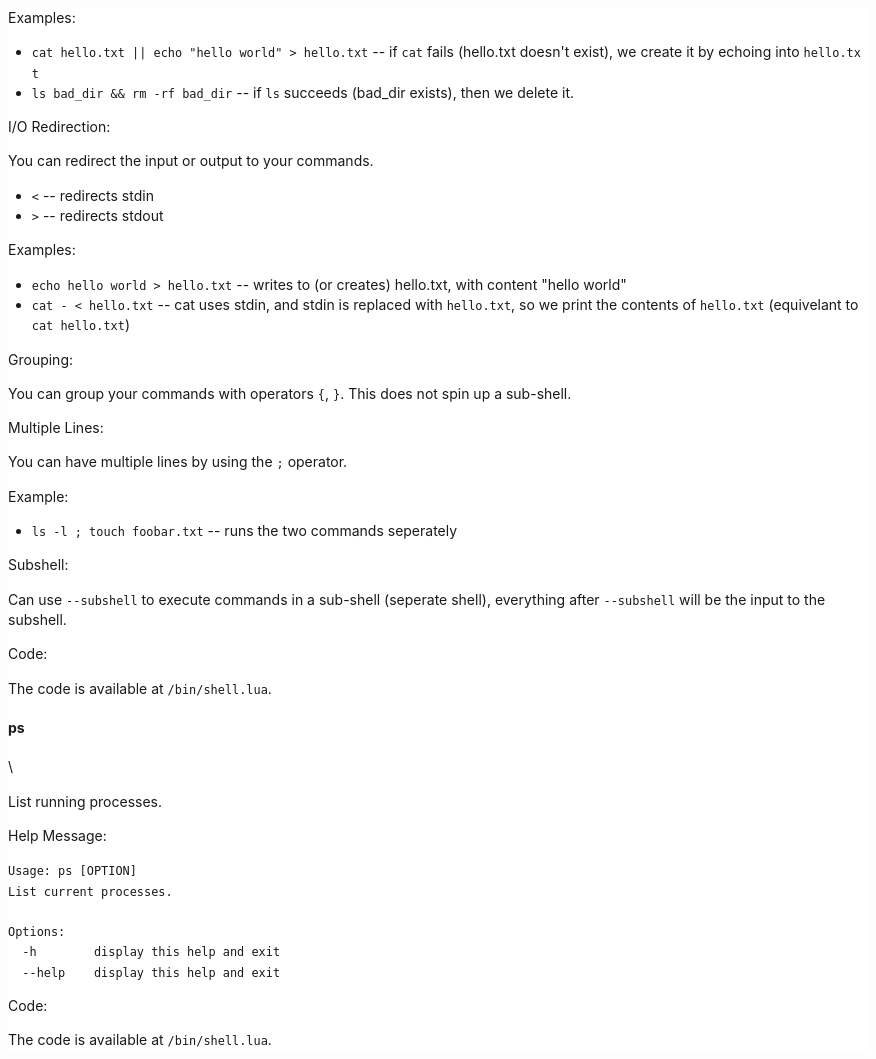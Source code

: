 Examples:

 - `cat hello.txt || echo "hello world" > hello.txt` -- if `cat` fails (hello.txt doesn't exist), we create it by echoing into `hello.txt`
 - `ls bad_dir && rm -rf bad_dir` -- if `ls` succeeds (bad_dir exists), then we delete it.

I/O Redirection:

You can redirect the input or output to your commands.

 - `<` -- redirects stdin
 - `>` -- redirects stdout

Examples:

 - `echo hello world > hello.txt` -- writes to (or creates) hello.txt, with content "hello world"
 - `cat - < hello.txt` -- cat uses stdin, and stdin is replaced with `hello.txt`, so we print the contents of `hello.txt` (equivelant to `cat hello.txt`)

Grouping:

You can group your commands with operators `{`, `}`.
This does not spin up a sub-shell.

Multiple Lines:

You can have multiple lines by using the `;` operator.

Example:

 - `ls -l ; touch foobar.txt` -- runs the two commands seperately

Subshell:

Can use `--subshell` to execute commands in a sub-shell (seperate shell), everything after `--subshell` will be the input to the subshell.

Code:

The code is available at `/bin/shell.lua`.

#### ps

\

List running processes.

Help Message:

```
Usage: ps [OPTION]
List current processes.
    
Options:
  -h        display this help and exit
  --help    display this help and exit
```

Code:

The code is available at `/bin/shell.lua`.
